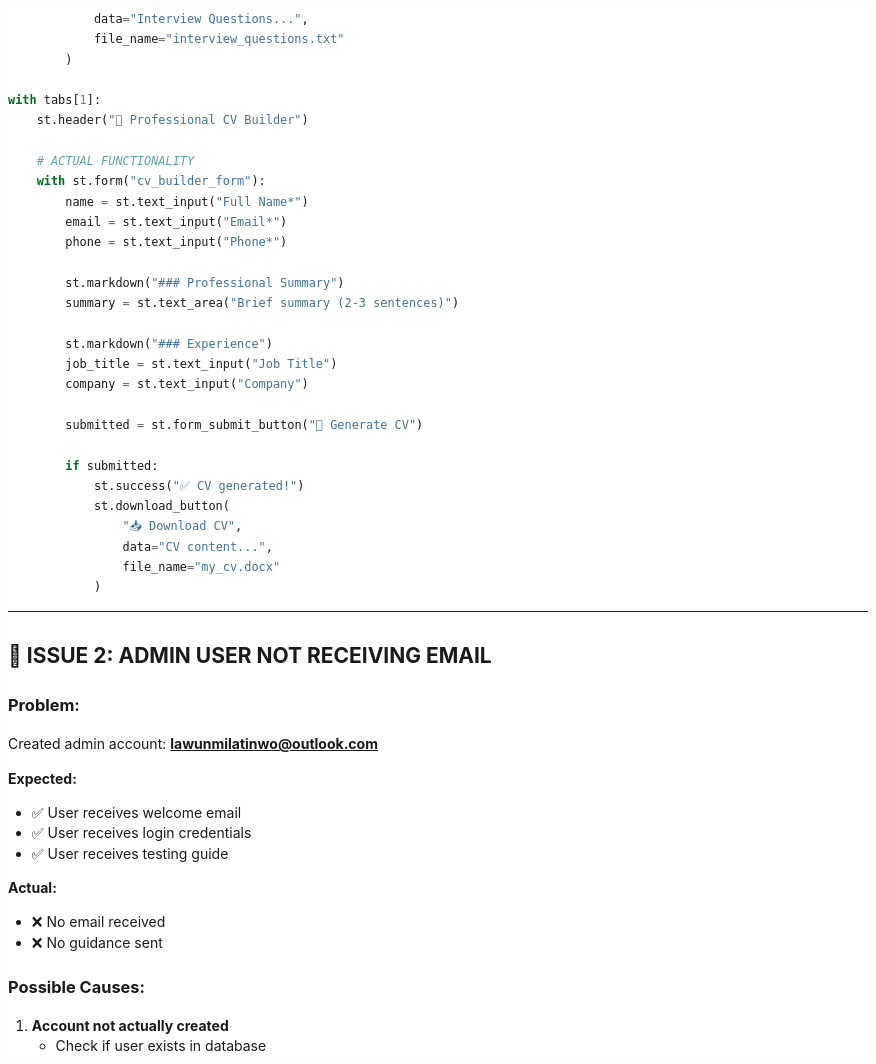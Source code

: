 ```python
            data="Interview Questions...",
            file_name="interview_questions.txt"
        )

with tabs[1]:
    st.header("📄 Professional CV Builder")
    
    # ACTUAL FUNCTIONALITY
    with st.form("cv_builder_form"):
        name = st.text_input("Full Name*")
        email = st.text_input("Email*")
        phone = st.text_input("Phone*")
        
        st.markdown("### Professional Summary")
        summary = st.text_area("Brief summary (2-3 sentences)")
        
        st.markdown("### Experience")
        job_title = st.text_input("Job Title")
        company = st.text_input("Company")
        
        submitted = st.form_submit_button("📄 Generate CV")
        
        if submitted:
            st.success("✅ CV generated!")
            st.download_button(
                "📥 Download CV",
                data="CV content...",
                file_name="my_cv.docx"
            )
```

---

## 🐛 **ISSUE 2: ADMIN USER NOT RECEIVING EMAIL**

### **Problem:**
Created admin account: **lawunmilatinwo@outlook.com**

**Expected:**
- ✅ User receives welcome email
- ✅ User receives login credentials
- ✅ User receives testing guide

**Actual:**
- ❌ No email received
- ❌ No guidance sent

### **Possible Causes:**

1. **Account not actually created**
   - Check if user exists in database
